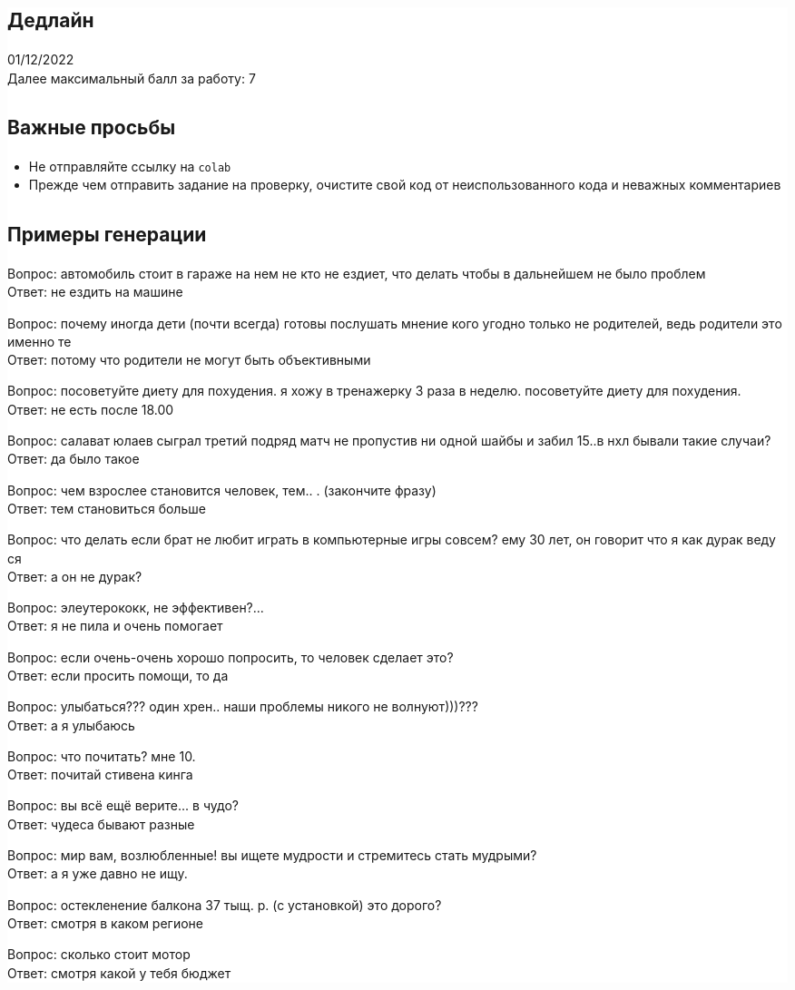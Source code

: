 ## Дедлайн
01/12/2022   
Далее максимальный балл за работу: 7

## Важные просьбы
- Не отправляйте ссылку на `colab`
- Прежде чем отправить задание на проверку, очистите свой код от неиспользованного кода и неважных комментариев

## Примеры генерации
Вопрос: автомобиль стоит в гараже на нем не кто не ездиет, что делать чтобы в дальнейшем не было проблем  
Ответ: не ездить на машине

Вопрос: почему иногда дети (почти всегда) готовы послушать мнение кого угодно только не родителей, ведь родители это именно те  
Ответ: потому что родители не могут быть объективными

Вопрос: посоветуйте диету для похудения. я хожу в тренажерку 3 раза в неделю. посоветуйте диету для похудения.  
Ответ: не есть после 18.00

Вопрос: салават юлаев сыграл третий подряд матч не пропустив ни одной шайбы и забил 15..в нхл бывали такие случаи?  
Ответ: да было такое

Вопрос: чем взрослее становится человек, тем.. . (закончите фразу)  
Ответ: тем становиться больше

Вопрос: что делать если брат не любит играть в компьютерные игры совсем? ему 30 лет, он говорит что я как дурак веду ся  
Ответ: а он не дурак?

Вопрос: элеутерококк, не эффективен?...  
Ответ: я не пила и очень помогает

Вопрос: если очень-очень хорошо попросить, то человек сделает это?  
Ответ: если просить помощи, то да

Вопрос: улыбаться??? один хрен.. наши проблемы никого не волнуют)))???  
Ответ: а я улыбаюсь

Вопрос: что почитать? мне 10.  
Ответ: почитай стивена кинга

Вопрос: вы всё ещё верите... в чудо?  
Ответ: чудеса бывают разные

Вопрос: мир вам, возлюбленные! вы ищете мудрости и стремитесь стать мудрыми?  
Ответ: а я уже давно не ищу.

Вопрос: остекленение балкона 37 тыщ. р. (с установкой) это дорого?  
Ответ: смотря в каком регионе

Вопрос: сколько стоит мотор  
Ответ: смотря какой у тебя бюджет
